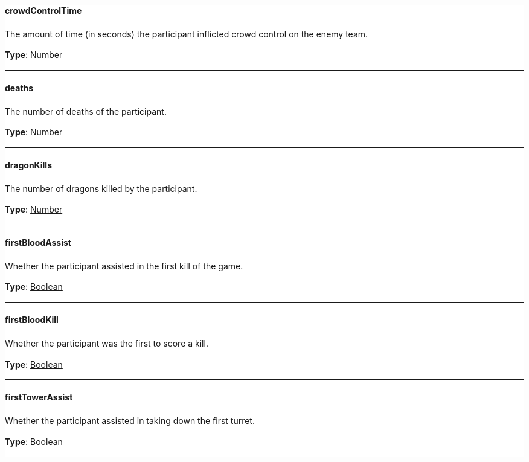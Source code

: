 #### crowdControlTime

The amount of time (in seconds) the participant inflicted crowd control on the enemy team.



**Type**: [Number](https://developer.mozilla.org/en-US/docs/Web/JavaScript/Reference/Global_Objects/Number)

---

#### deaths

The number of deaths of the participant.



**Type**: [Number](https://developer.mozilla.org/en-US/docs/Web/JavaScript/Reference/Global_Objects/Number)

---

#### dragonKills

The number of dragons killed by the participant.



**Type**: [Number](https://developer.mozilla.org/en-US/docs/Web/JavaScript/Reference/Global_Objects/Number)

---

#### firstBloodAssist

Whether the participant assisted in the first kill of the game.



**Type**: [Boolean](https://developer.mozilla.org/en-US/docs/Web/JavaScript/Reference/Global_Objects/Boolean)

---

#### firstBloodKill

Whether the participant was the first to score a kill.



**Type**: [Boolean](https://developer.mozilla.org/en-US/docs/Web/JavaScript/Reference/Global_Objects/Boolean)

---

#### firstTowerAssist

Whether the participant assisted in taking down the first turret.



**Type**: [Boolean](https://developer.mozilla.org/en-US/docs/Web/JavaScript/Reference/Global_Objects/Boolean)

---